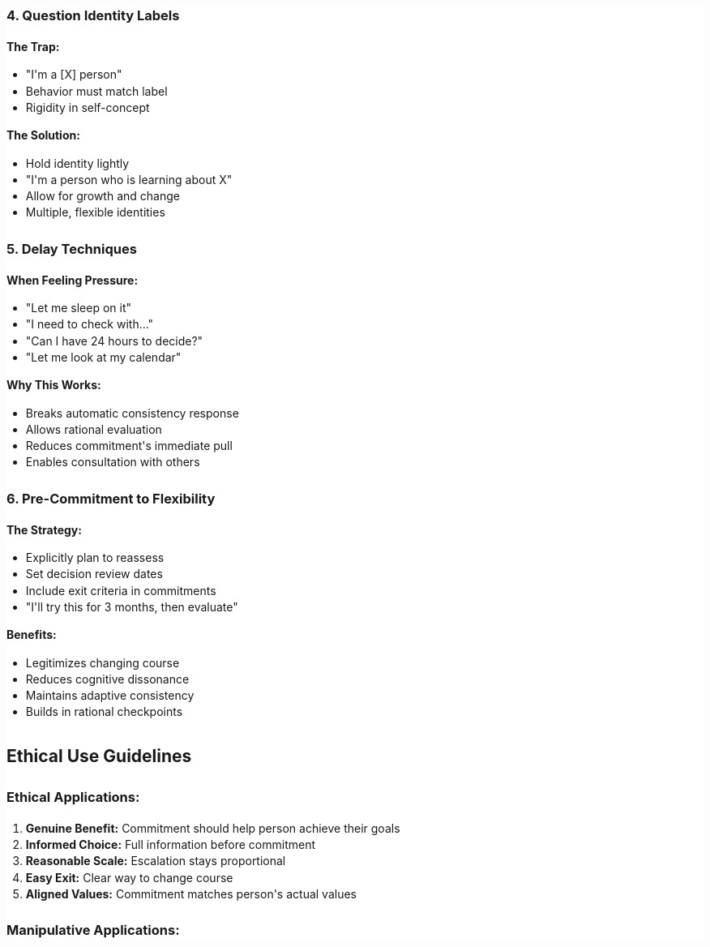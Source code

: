 ### 4. Question Identity Labels

**The Trap:**
- "I'm a [X] person"
- Behavior must match label
- Rigidity in self-concept

**The Solution:**
- Hold identity lightly
- "I'm a person who is learning about X"
- Allow for growth and change
- Multiple, flexible identities

### 5. Delay Techniques

**When Feeling Pressure:**
- "Let me sleep on it"
- "I need to check with..."
- "Can I have 24 hours to decide?"
- "Let me look at my calendar"

**Why This Works:**
- Breaks automatic consistency response
- Allows rational evaluation
- Reduces commitment's immediate pull
- Enables consultation with others

### 6. Pre-Commitment to Flexibility

**The Strategy:**
- Explicitly plan to reassess
- Set decision review dates
- Include exit criteria in commitments
- "I'll try this for 3 months, then evaluate"

**Benefits:**
- Legitimizes changing course
- Reduces cognitive dissonance
- Maintains adaptive consistency
- Builds in rational checkpoints

## Ethical Use Guidelines

### Ethical Applications:

1. **Genuine Benefit:** Commitment should help person achieve their goals
2. **Informed Choice:** Full information before commitment
3. **Reasonable Scale:** Escalation stays proportional
4. **Easy Exit:** Clear way to change course
5. **Aligned Values:** Commitment matches person's actual values

### Manipulative Applications:
